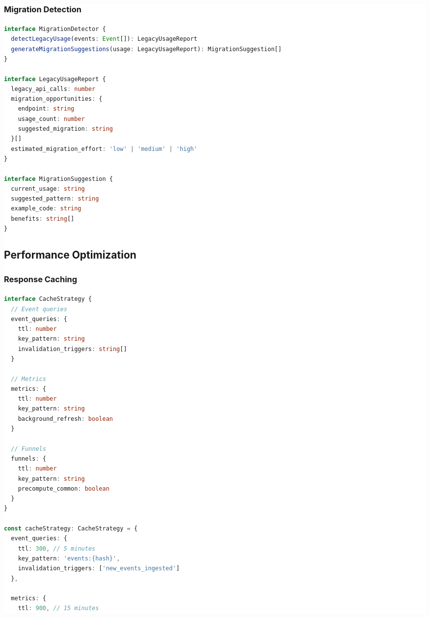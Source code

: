 ### Migration Detection

```typescript
interface MigrationDetector {
  detectLegacyUsage(events: Event[]): LegacyUsageReport
  generateMigrationSuggestions(usage: LegacyUsageReport): MigrationSuggestion[]
}

interface LegacyUsageReport {
  legacy_api_calls: number
  migration_opportunities: {
    endpoint: string
    usage_count: number
    suggested_migration: string
  }[]
  estimated_migration_effort: 'low' | 'medium' | 'high'
}

interface MigrationSuggestion {
  current_usage: string
  suggested_pattern: string
  example_code: string
  benefits: string[]
}
```

## Performance Optimization

### Response Caching

```typescript
interface CacheStrategy {
  // Event queries
  event_queries: {
    ttl: number
    key_pattern: string
    invalidation_triggers: string[]
  }
  
  // Metrics
  metrics: {
    ttl: number
    key_pattern: string
    background_refresh: boolean
  }
  
  // Funnels
  funnels: {
    ttl: number
    key_pattern: string
    precompute_common: boolean
  }
}

const cacheStrategy: CacheStrategy = {
  event_queries: {
    ttl: 300, // 5 minutes
    key_pattern: 'events:{hash}',
    invalidation_triggers: ['new_events_ingested']
  },
  
  metrics: {
    ttl: 900, // 15 minutes
```